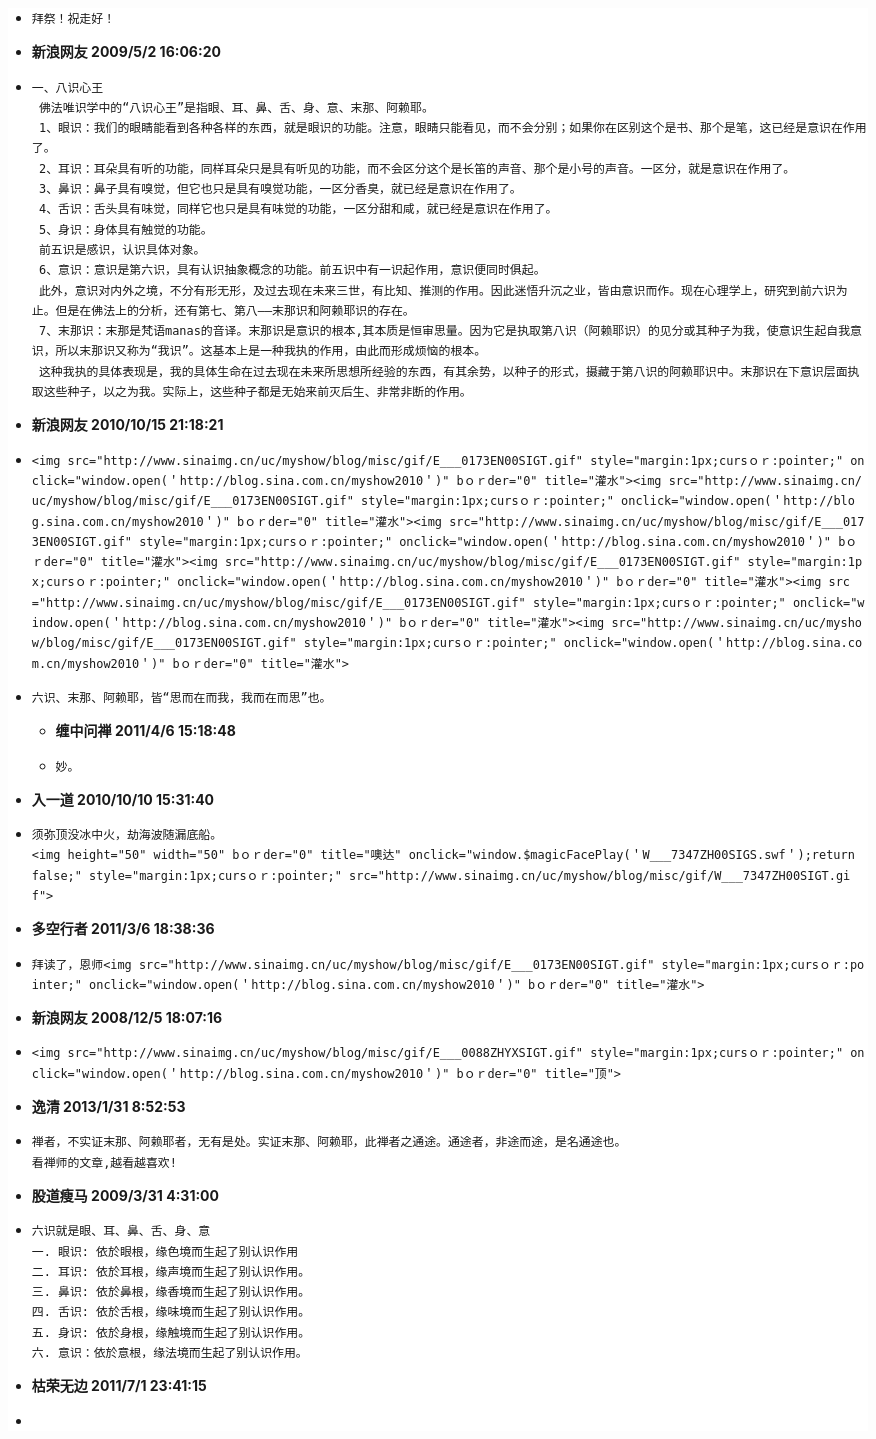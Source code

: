 - ```
  拜祭！祝走好！
  ```
- **新浪网友 2009/5/2 16:06:20**
- ```
  一、八识心王 
   佛法唯识学中的“八识心王”是指眼、耳、鼻、舌、身、意、末那、阿赖耶。 
   1、眼识：我们的眼睛能看到各种各样的东西，就是眼识的功能。注意，眼睛只能看见，而不会分别；如果你在区别这个是书、那个是笔，这已经是意识在作用了。 
   2、耳识：耳朵具有听的功能，同样耳朵只是具有听见的功能，而不会区分这个是长笛的声音、那个是小号的声音。一区分，就是意识在作用了。 
   3、鼻识：鼻子具有嗅觉，但它也只是具有嗅觉功能，一区分香臭，就已经是意识在作用了。 
   4、舌识：舌头具有味觉，同样它也只是具有味觉的功能，一区分甜和咸，就已经是意识在作用了。 
   5、身识：身体具有触觉的功能。 
   前五识是感识，认识具体对象。 
   6、意识：意识是第六识，具有认识抽象概念的功能。前五识中有一识起作用，意识便同时俱起。 
   此外，意识对内外之境，不分有形无形，及过去现在未来三世，有比知、推测的作用。因此迷悟升沉之业，皆由意识而作。现在心理学上，研究到前六识为止。但是在佛法上的分析，还有第七、第八――末那识和阿赖耶识的存在。 
   7、末那识：末那是梵语manas的音译。末那识是意识的根本,其本质是恒审思量。因为它是执取第八识（阿赖耶识）的见分或其种子为我，使意识生起自我意识，所以末那识又称为“我识”。这基本上是一种我执的作用，由此而形成烦恼的根本。 
   这种我执的具体表现是，我的具体生命在过去现在未来所思想所经验的东西，有其余势，以种子的形式，摄藏于第八识的阿赖耶识中。末那识在下意识层面执取这些种子，以之为我。实际上，这些种子都是无始来前灭后生、非常非断的作用。 
  ```
- **新浪网友 2010/10/15 21:18:21**
- ```
  <img src="http://www.sinaimg.cn/uc/myshow/blog/misc/gif/E___0173EN00SIGT.gif" style="margin:1px;cursｏｒ:pointer;" onclick="window.open(＇http://blog.sina.com.cn/myshow2010＇)" bｏｒder="0" title="灌水"><img src="http://www.sinaimg.cn/uc/myshow/blog/misc/gif/E___0173EN00SIGT.gif" style="margin:1px;cursｏｒ:pointer;" onclick="window.open(＇http://blog.sina.com.cn/myshow2010＇)" bｏｒder="0" title="灌水"><img src="http://www.sinaimg.cn/uc/myshow/blog/misc/gif/E___0173EN00SIGT.gif" style="margin:1px;cursｏｒ:pointer;" onclick="window.open(＇http://blog.sina.com.cn/myshow2010＇)" bｏｒder="0" title="灌水"><img src="http://www.sinaimg.cn/uc/myshow/blog/misc/gif/E___0173EN00SIGT.gif" style="margin:1px;cursｏｒ:pointer;" onclick="window.open(＇http://blog.sina.com.cn/myshow2010＇)" bｏｒder="0" title="灌水"><img src="http://www.sinaimg.cn/uc/myshow/blog/misc/gif/E___0173EN00SIGT.gif" style="margin:1px;cursｏｒ:pointer;" onclick="window.open(＇http://blog.sina.com.cn/myshow2010＇)" bｏｒder="0" title="灌水"><img src="http://www.sinaimg.cn/uc/myshow/blog/misc/gif/E___0173EN00SIGT.gif" style="margin:1px;cursｏｒ:pointer;" onclick="window.open(＇http://blog.sina.com.cn/myshow2010＇)" bｏｒder="0" title="灌水">
  ```
- ```
  六识、末那、阿赖耶，皆“思而在而我，我而在而思”也。
  ```
   - **缠中问禅 2011/4/6 15:18:48**
   - ```
     妙。
     ```
- **入一道 2010/10/10 15:31:40**
- ```
  须弥顶没冰中火，劫海波随漏底船。
  <img height="50" width="50" bｏｒder="0" title="噢达" onclick="window.$magicFacePlay(＇W___7347ZH00SIGS.swf＇);return false;" style="margin:1px;cursｏｒ:pointer;" src="http://www.sinaimg.cn/uc/myshow/blog/misc/gif/W___7347ZH00SIGT.gif">
  ```
- **多空行者 2011/3/6 18:38:36**
- ```
  拜读了，恩师<img src="http://www.sinaimg.cn/uc/myshow/blog/misc/gif/E___0173EN00SIGT.gif" style="margin:1px;cursｏｒ:pointer;" onclick="window.open(＇http://blog.sina.com.cn/myshow2010＇)" bｏｒder="0" title="灌水">
  ```
- **新浪网友 2008/12/5 18:07:16**
- ```
  <img src="http://www.sinaimg.cn/uc/myshow/blog/misc/gif/E___0088ZHYXSIGT.gif" style="margin:1px;cursｏｒ:pointer;" onclick="window.open(＇http://blog.sina.com.cn/myshow2010＇)" bｏｒder="0" title="顶">
  ```
- **逸清 2013/1/31 8:52:53**
- ```
  禅者，不实证末那、阿赖耶者，无有是处。实证末那、阿赖耶，此禅者之通途。通途者，非途而途，是名通途也。
  看禅师的文章,越看越喜欢!
  ```
- **股道瘦马 2009/3/31 4:31:00**
- ```
  六识就是眼、耳、鼻、舌、身、意 
  一. 眼识: 依於眼根，缘色境而生起了别认识作用 
  二. 耳识: 依於耳根，缘声境而生起了别认识作用。 
  三. 鼻识: 依於鼻根，缘香境而生起了别认识作用。 
  四. 舌识: 依於舌根，缘味境而生起了别认识作用。 
  五. 身识: 依於身根，缘触境而生起了别认识作用。 
  六. 意识：依於意根，缘法境而生起了别认识作用。 
  ```
- **枯荣无边 2011/7/1 23:41:15**
- ```
  ```
